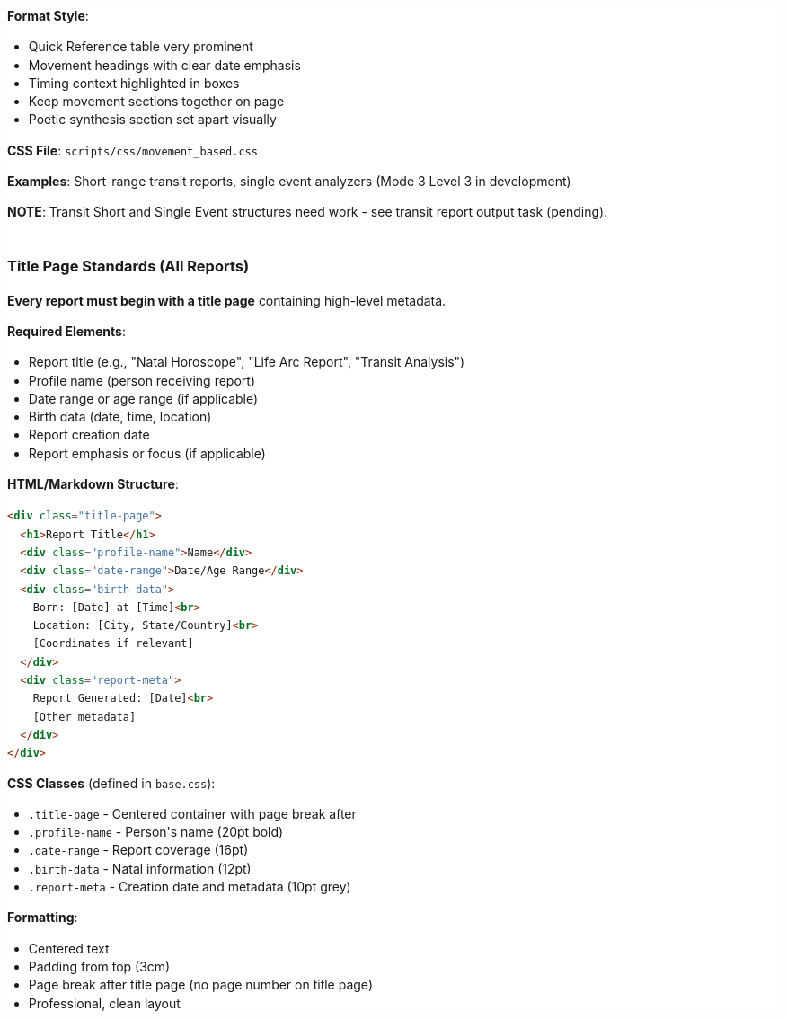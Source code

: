 **Format Style**:
- Quick Reference table very prominent
- Movement headings with clear date emphasis
- Timing context highlighted in boxes
- Keep movement sections together on page
- Poetic synthesis section set apart visually

**CSS File**: `scripts/css/movement_based.css`

**Examples**: Short-range transit reports, single event analyzers (Mode 3 Level 3 in development)

**NOTE**: Transit Short and Single Event structures need work - see transit report output task (pending).

---

### Title Page Standards (All Reports)

**Every report must begin with a title page** containing high-level metadata.

**Required Elements**:
- Report title (e.g., "Natal Horoscope", "Life Arc Report", "Transit Analysis")
- Profile name (person receiving report)
- Date range or age range (if applicable)
- Birth data (date, time, location)
- Report creation date
- Report emphasis or focus (if applicable)

**HTML/Markdown Structure**:
```html
<div class="title-page">
  <h1>Report Title</h1>
  <div class="profile-name">Name</div>
  <div class="date-range">Date/Age Range</div>
  <div class="birth-data">
    Born: [Date] at [Time]<br>
    Location: [City, State/Country]<br>
    [Coordinates if relevant]
  </div>
  <div class="report-meta">
    Report Generated: [Date]<br>
    [Other metadata]
  </div>
</div>
```

**CSS Classes** (defined in `base.css`):
- `.title-page` - Centered container with page break after
- `.profile-name` - Person's name (20pt bold)
- `.date-range` - Report coverage (16pt)
- `.birth-data` - Natal information (12pt)
- `.report-meta` - Creation date and metadata (10pt grey)

**Formatting**:
- Centered text
- Padding from top (3cm)
- Page break after title page (no page number on title page)
- Professional, clean layout
